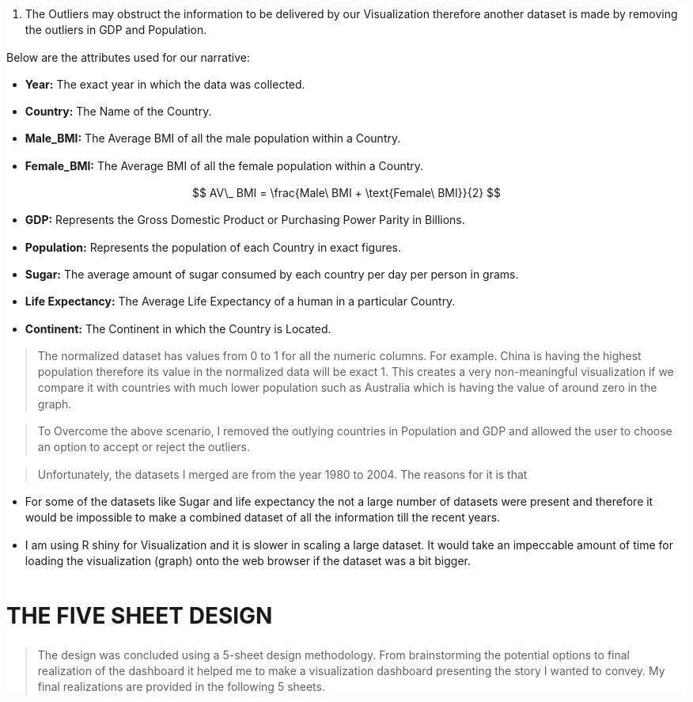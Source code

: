 1.  The Outliers may obstruct the information to be delivered by our
    Visualization therefore another dataset is made by removing the outliers in
    GDP and Population.

Below are the attributes used for our narrative:

-   **Year:** The exact year in which the data was collected.

-   **Country:** The Name of the Country.

-   **Male_BMI:** The Average BMI of all the male population within a Country.

-   **Female_BMI:** The Average BMI of all the female population within a
    Country.

$$
AV\_ BMI = \frac{Male\ BMI + \text{Female\ BMI}}{2}
$$

-   **GDP:** Represents the Gross Domestic Product or Purchasing Power Parity in
    Billions.

-   **Population:** Represents the population of each Country in exact figures.

-   **Sugar:** The average amount of sugar consumed by each country per day per
    person in grams.

-   **Life Expectancy:** The Average Life Expectancy of a human in a particular
    Country.

-   **Continent:** The Continent in which the Country is Located.

>   The normalized dataset has values from 0 to 1 for all the numeric columns.
>   For example. China is having the highest population therefore its value in
>   the normalized data will be exact 1. This creates a very non-meaningful
>   visualization if we compare it with countries with much lower population
>   such as Australia which is having the value of around zero in the graph.

>   To Overcome the above scenario, I removed the outlying countries in
>   Population and GDP and allowed the user to choose an option to accept or
>   reject the outliers.

>   Unfortunately, the datasets I merged are from the year 1980 to 2004. The
>   reasons for it is that

-   For some of the datasets like Sugar and life expectancy the not a large
    number of datasets were present and therefore it would be impossible to make
    a combined dataset of all the information till the recent years.

-   I am using R shiny for Visualization and it is slower in scaling a large
    dataset. It would take an impeccable amount of time for loading the
    visualization (graph) onto the web browser if the dataset was a bit bigger.

**THE FIVE SHEET DESIGN** 
==========================

>   The design was concluded using a 5-sheet design methodology. From
>   brainstorming the potential options to final realization of the dashboard it
>   helped me to make a visualization dashboard presenting the story I wanted to
>   convey. My final realizations are provided in the following 5 sheets.
